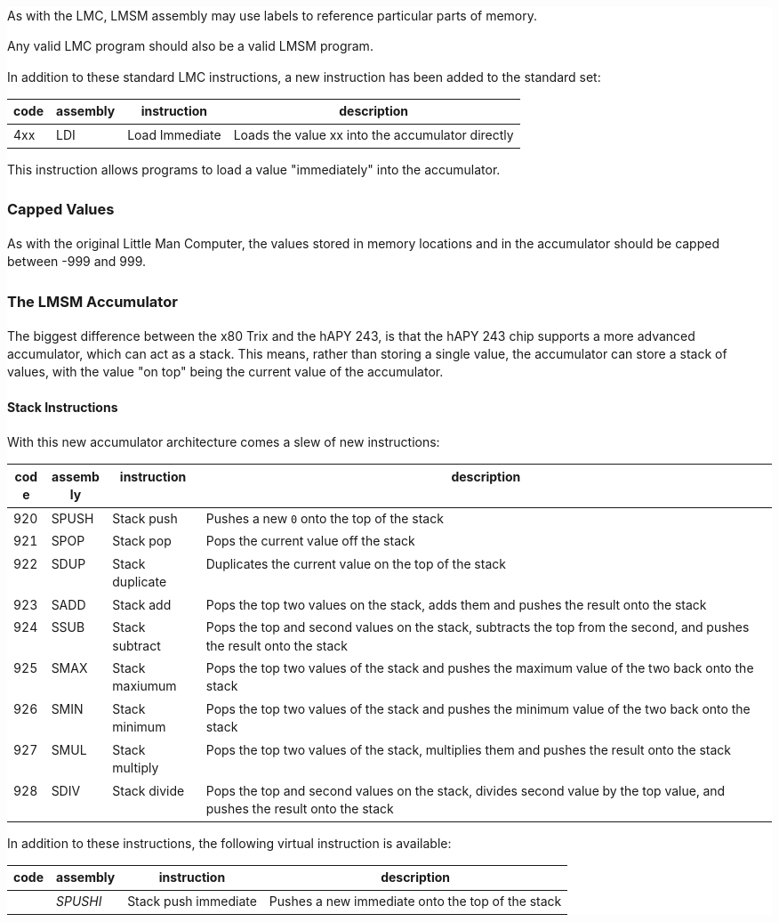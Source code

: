 As with the LMC, LMSM assembly may use labels to reference particular parts of memory.

Any valid LMC program should also be a valid LMSM program.

In addition to these standard LMC instructions, a new instruction has been added to the standard set:

| code | assembly | instruction | description |
|------|----------|-------------|-------------|
|4xx|LDI|Load Immediate| Loads the value xx into the accumulator directly

This instruction allows programs to load a value "immediately" into the accumulator.

### Capped Values

As with the original Little Man Computer, the values stored in memory locations and in the accumulator should be capped
between -999 and 999.

### The LMSM Accumulator

The biggest difference between the x80 Trix and the hAPY 243, is that the hAPY 243 chip supports a more advanced
accumulator, which can act as a stack.  This means, rather than storing a single value, the accumulator can store
a stack of values, with the value "on top" being the current value of the accumulator.

#### Stack Instructions

With this new accumulator architecture comes a slew of new instructions:

| code | assembly | instruction | description |
|------|----------|-------------|-------------|
|920|SPUSH|Stack push| Pushes a new `0` onto the top of the stack
|921|SPOP|Stack pop| Pops the current value off the stack
|922|SDUP|Stack duplicate| Duplicates the current value on the top of the stack
|923|SADD|Stack add| Pops the top two values on the stack, adds them and pushes the result onto the stack 
|924|SSUB|Stack subtract| Pops the top and second values on the stack, subtracts the top from the second, and pushes the result onto the stack 
|925|SMAX|Stack maxiumum| Pops the top two values of the stack and pushes the maximum value of the two back onto the stack
|926|SMIN|Stack minimum| Pops the top two values of the stack and pushes the minimum value of the two back onto the stack
|927|SMUL|Stack multiply| Pops the top two values of the stack,  multiplies them and pushes the result onto the stack
|928|SDIV|Stack divide| Pops the top and second values on the stack, divides second value by the top value, and pushes the result onto the stack 

In addition to these instructions, the following virtual instruction is available:

| code | assembly | instruction | description |
|------|----------|-------------|-------------|
| |*SPUSHI*|Stack push immediate| Pushes a new immediate onto the top of the stack

